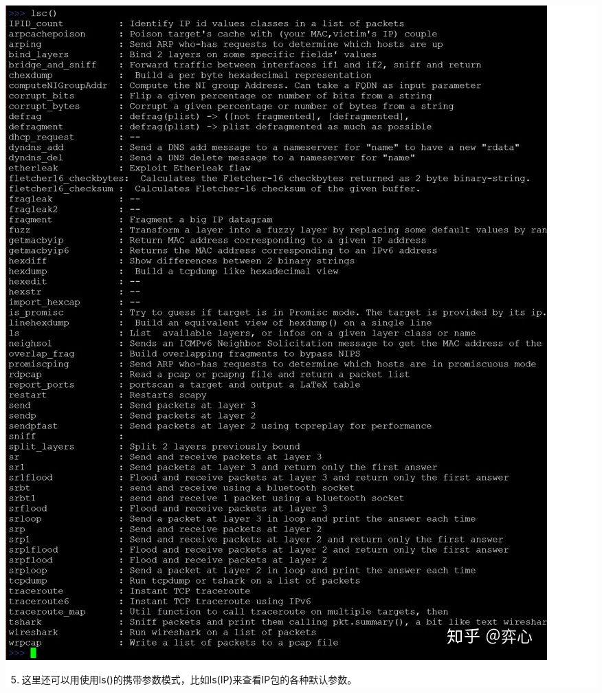 ![img](..\images\v2-59d33c736a4b024c6e0ffbee8377c9c8_720w.jpg)



5. 这里还可以用使用ls()的携带参数模式，比如ls(IP)来查看IP包的各种默认参数。
